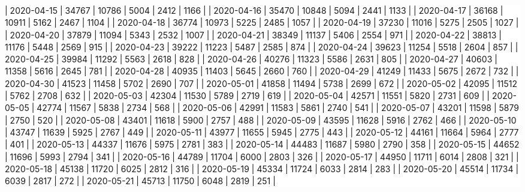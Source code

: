 | 2020-04-15 | 34767 | 10786 | 5004 | 2412 | 1166 |
| 2020-04-16 | 35470 | 10848 | 5094 | 2441 | 1133 |
| 2020-04-17 | 36168 | 10911 | 5162 | 2467 | 1104 |
| 2020-04-18 | 36774 | 10973 | 5225 | 2485 | 1057 |
| 2020-04-19 | 37230 | 11016 | 5275 | 2505 | 1027 |
| 2020-04-20 | 37879 | 11094 | 5343 | 2532 | 1007 |
| 2020-04-21 | 38349 | 11137 | 5406 | 2554 | 971 |
| 2020-04-22 | 38813 | 11176 | 5448 | 2569 | 915 |
| 2020-04-23 | 39222 | 11223 | 5487 | 2585 | 874 |
| 2020-04-24 | 39623 | 11254 | 5518 | 2604 | 857 |
| 2020-04-25 | 39984 | 11292 | 5563 | 2618 | 828 |
| 2020-04-26 | 40276 | 11323 | 5586 | 2631 | 805 |
| 2020-04-27 | 40603 | 11358 | 5616 | 2645 | 781 |
| 2020-04-28 | 40935 | 11403 | 5645 | 2660 | 760 |
| 2020-04-29 | 41249 | 11433 | 5675 | 2672 | 732 |
| 2020-04-30 | 41523 | 11458 | 5702 | 2690 | 707 |
| 2020-05-01 | 41858 | 11494 | 5738 | 2699 | 672 |
| 2020-05-02 | 42095 | 11512 | 5762 | 2708 | 632 |
| 2020-05-03 | 42304 | 11530 | 5789 | 2719 | 619 |
| 2020-05-04 | 42571 | 11551 | 5820 | 2731 | 609 |
| 2020-05-05 | 42774 | 11567 | 5838 | 2734 | 568 |
| 2020-05-06 | 42991 | 11583 | 5861 | 2740 | 541 |
| 2020-05-07 | 43201 | 11598 | 5879 | 2750 | 520 |
| 2020-05-08 | 43401 | 11618 | 5900 | 2757 | 488 |
| 2020-05-09 | 43595 | 11628 | 5916 | 2762 | 466 |
| 2020-05-10 | 43747 | 11639 | 5925 | 2767 | 449 |
| 2020-05-11 | 43977 | 11655 | 5945 | 2775 | 443 |
| 2020-05-12 | 44161 | 11664 | 5964 | 2777 | 401 |
| 2020-05-13 | 44337 | 11676 | 5975 | 2781 | 383 |
| 2020-05-14 | 44483 | 11687 | 5980 | 2790 | 358 |
| 2020-05-15 | 44652 | 11696 | 5993 | 2794 | 341 |
| 2020-05-16 | 44789 | 11704 | 6000 | 2803 | 326 |
| 2020-05-17 | 44950 | 11711 | 6014 | 2808 | 321 |
| 2020-05-18 | 45138 | 11720 | 6025 | 2812 | 316 |
| 2020-05-19 | 45334 | 11724 | 6033 | 2814 | 283 |
| 2020-05-20 | 45514 | 11734 | 6039 | 2817 | 272 |
| 2020-05-21 | 45713 | 11750 | 6048 | 2819 | 251 |